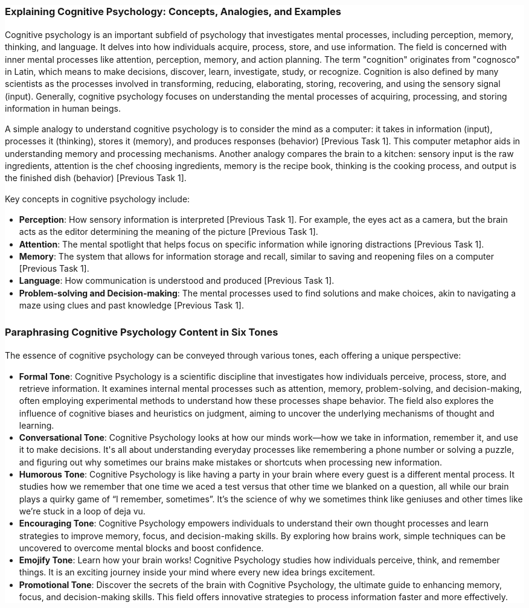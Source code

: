 ### Explaining Cognitive Psychology: Concepts, Analogies, and Examples

Cognitive psychology is an important subfield of psychology that investigates mental processes, including perception, memory, thinking, and language. It delves into how individuals acquire, process, store, and use information. The field is concerned with inner mental processes like attention, perception, memory, and action planning. The term "cognition" originates from "cognosco" in Latin, which means to make decisions, discover, learn, investigate, study, or recognize. Cognition is also defined by many scientists as the processes involved in transforming, reducing, elaborating, storing, recovering, and using the sensory signal (input). Generally, cognitive psychology focuses on understanding the mental processes of acquiring, processing, and storing information in human beings.

A simple analogy to understand cognitive psychology is to consider the mind as a computer: it takes in information (input), processes it (thinking), stores it (memory), and produces responses (behavior) [Previous Task 1]. This computer metaphor aids in understanding memory and processing mechanisms. Another analogy compares the brain to a kitchen: sensory input is the raw ingredients, attention is the chef choosing ingredients, memory is the recipe book, thinking is the cooking process, and output is the finished dish (behavior) [Previous Task 1].

Key concepts in cognitive psychology include:

*   **Perception**: How sensory information is interpreted [Previous Task 1]. For example, the eyes act as a camera, but the brain acts as the editor determining the meaning of the picture [Previous Task 1].
*   **Attention**: The mental spotlight that helps focus on specific information while ignoring distractions [Previous Task 1].
*   **Memory**: The system that allows for information storage and recall, similar to saving and reopening files on a computer [Previous Task 1].
*   **Language**: How communication is understood and produced [Previous Task 1].
*   **Problem-solving and Decision-making**: The mental processes used to find solutions and make choices, akin to navigating a maze using clues and past knowledge [Previous Task 1].

### Paraphrasing Cognitive Psychology Content in Six Tones

The essence of cognitive psychology can be conveyed through various tones, each offering a unique perspective:

*   **Formal Tone**: Cognitive Psychology is a scientific discipline that investigates how individuals perceive, process, store, and retrieve information. It examines internal mental processes such as attention, memory, problem-solving, and decision-making, often employing experimental methods to understand how these processes shape behavior. The field also explores the influence of cognitive biases and heuristics on judgment, aiming to uncover the underlying mechanisms of thought and learning.
*   **Conversational Tone**: Cognitive Psychology looks at how our minds work—how we take in information, remember it, and use it to make decisions. It's all about understanding everyday processes like remembering a phone number or solving a puzzle, and figuring out why sometimes our brains make mistakes or shortcuts when processing new information.
*   **Humorous Tone**: Cognitive Psychology is like having a party in your brain where every guest is a different mental process. It studies how we remember that one time we aced a test versus that other time we blanked on a question, all while our brain plays a quirky game of “I remember, sometimes”. It’s the science of why we sometimes think like geniuses and other times like we’re stuck in a loop of deja vu.
*   **Encouraging Tone**: Cognitive Psychology empowers individuals to understand their own thought processes and learn strategies to improve memory, focus, and decision-making skills. By exploring how brains work, simple techniques can be uncovered to overcome mental blocks and boost confidence.
*   **Emojify Tone**: Learn how your brain works! Cognitive Psychology studies how individuals perceive, think, and remember things. It is an exciting journey inside your mind where every new idea brings excitement.
*   **Promotional Tone**: Discover the secrets of the brain with Cognitive Psychology, the ultimate guide to enhancing memory, focus, and decision-making skills. This field offers innovative strategies to process information faster and more effectively.
